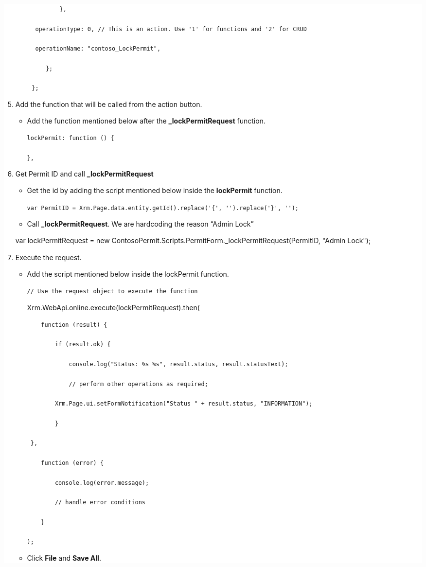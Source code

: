     				},
    
   			 operationType: 0, // This is an action. Use '1' for functions and '2' for CRUD
    
   			 operationName: "contoso_LockPermit",
    
    			};
    
    		};

5.  Add the function that will be called from the action button.

    -   Add the function mentioned below after the **\_lockPermitRequest**
        function.

    		lockPermit: function () {
    
    		},

6.  Get Permit ID and call **\_lockPermitRequest**

    -   Get the id by adding the script mentioned below inside the
        **lockPermit** function.

			var PermitID = Xrm.Page.data.entity.getId().replace('{', '').replace('}', '');

	-   Call **\_lockPermitRequest**. We are hardcoding the reason “Admin Lock”
    
   	 var lockPermitRequest = new
    	ContosoPermit.Scripts.PermitForm._lockPermitRequest(PermitID, "Admin Lock");

7.  Execute the request.

    -   Add the script mentioned below inside the lockPermit function.
    
    		// Use the request object to execute the function
    
   		 Xrm.WebApi.online.execute(lockPermitRequest).then(
    
    			function (result) {
    
    				if (result.ok) {
    
    					console.log("Status: %s %s", result.status, result.statusText);
    
    					// perform other operations as required;
    
   		 			Xrm.Page.ui.setFormNotification("Status " + result.status, "INFORMATION");
    
    				}
    
   			 },
    
    			function (error) {
    
    				console.log(error.message);
    
    				// handle error conditions
    
    			}
    
    		);

	-   Click **File** and **Save All**.
